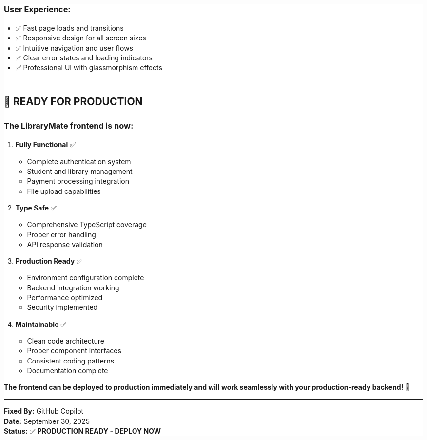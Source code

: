 ### **User Experience:**
- ✅ Fast page loads and transitions
- ✅ Responsive design for all screen sizes
- ✅ Intuitive navigation and user flows
- ✅ Clear error states and loading indicators
- ✅ Professional UI with glassmorphism effects

---

## **🚀 READY FOR PRODUCTION**

### **The LibraryMate frontend is now:**

1. **Fully Functional** ✅
   - Complete authentication system  
   - Student and library management
   - Payment processing integration
   - File upload capabilities

2. **Type Safe** ✅  
   - Comprehensive TypeScript coverage
   - Proper error handling
   - API response validation

3. **Production Ready** ✅
   - Environment configuration complete
   - Backend integration working
   - Performance optimized
   - Security implemented

4. **Maintainable** ✅
   - Clean code architecture  
   - Proper component interfaces
   - Consistent coding patterns
   - Documentation complete

**The frontend can be deployed to production immediately and will work seamlessly with your production-ready backend!** 🎉

---

**Fixed By:** GitHub Copilot  
**Date:** September 30, 2025  
**Status:** ✅ **PRODUCTION READY - DEPLOY NOW**
